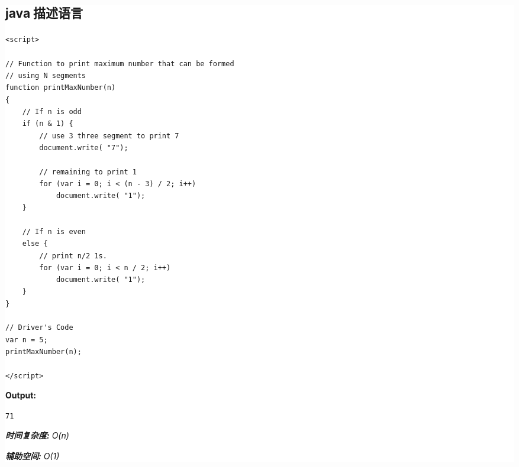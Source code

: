 ## java 描述语言

```
<script>

// Function to print maximum number that can be formed
// using N segments
function printMaxNumber(n)
{
    // If n is odd
    if (n & 1) {
        // use 3 three segment to print 7
        document.write( "7");

        // remaining to print 1
        for (var i = 0; i < (n - 3) / 2; i++)
            document.write( "1");
    }

    // If n is even
    else {
        // print n/2 1s.
        for (var i = 0; i < n / 2; i++)
            document.write( "1");
    }
}

// Driver's Code
var n = 5;
printMaxNumber(n);

</script>
```

**Output:** 

```
71
```

***时间复杂度:** O(n)*

***辅助空间:** O(1)*